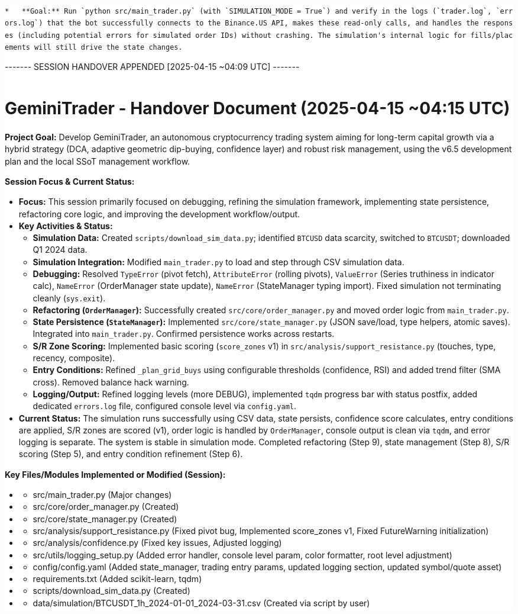     *   **Goal:** Run `python src/main_trader.py` (with `SIMULATION_MODE = True`) and verify in the logs (`trader.log`, `errors.log`) that the bot successfully connects to the Binance.US API, makes these read-only calls, and handles the responses (including potential errors for simulated order IDs) without crashing. The simulation's internal logic for fills/placements will still drive the state changes.

------- SESSION HANDOVER APPENDED [2025-04-15 ~04:09 UTC] -------
# GeminiTrader - Handover Document (2025-04-15 ~04:15 UTC)

**Project Goal:** Develop GeminiTrader, an autonomous cryptocurrency trading system aiming for long-term capital growth via a hybrid strategy (DCA, adaptive geometric dip-buying, confidence layer) and robust risk management, using the v6.5 development plan and the local SSoT management workflow.

**Session Focus & Current Status:**
*   **Focus:** This session primarily focused on debugging, refining the simulation framework, implementing state persistence, refactoring core logic, and improving the development workflow/output.
*   **Key Activities & Status:**
    *   **Simulation Data:** Created `scripts/download_sim_data.py`; identified `BTCUSD` data scarcity, switched to `BTCUSDT`; downloaded Q1 2024 data.
    *   **Simulation Integration:** Modified `main_trader.py` to load and step through CSV simulation data.
    *   **Debugging:** Resolved `TypeError` (pivot fetch), `AttributeError` (rolling pivots), `ValueError` (Series truthiness in indicator calc), `NameError` (OrderManager state update), `NameError` (StateManager typing import). Fixed simulation not terminating cleanly (`sys.exit`).
    *   **Refactoring (`OrderManager`):** Successfully created `src/core/order_manager.py` and moved order logic from `main_trader.py`.
    *   **State Persistence (`StateManager`):** Implemented `src/core/state_manager.py` (JSON save/load, type helpers, atomic saves). Integrated into `main_trader.py`. Confirmed persistence works across restarts.
    *   **S/R Zone Scoring:** Implemented basic scoring (`score_zones` v1) in `src/analysis/support_resistance.py` (touches, type, recency, composite).
    *   **Entry Conditions:** Refined `_plan_grid_buys` using configurable thresholds (confidence, RSI) and added trend filter (SMA cross). Removed balance hack warning.
    *   **Logging/Output:** Refined logging levels (more DEBUG), implemented `tqdm` progress bar with status postfix, added dedicated `errors.log` file, configured console level via `config.yaml`.
*   **Current Status:** The simulation runs successfully using CSV data, state persists, confidence score calculates, entry conditions are applied, S/R zones are scored (v1), order logic is handled by `OrderManager`, console output is clean via `tqdm`, and error logging is separate. The system is stable in simulation mode. Completed refactoring (Step 9), state management (Step 8), S/R scoring (Step 5), and entry condition refinement (Step 6).

**Key Files/Modules Implemented or Modified (Session):**
*   - src/main_trader.py (Major changes)
*   - src/core/order_manager.py (Created)
*   - src/core/state_manager.py (Created)
*   - src/analysis/support_resistance.py (Fixed pivot bug, Implemented score_zones v1, Fixed FutureWarning initialization)
*   - src/analysis/confidence.py (Fixed key issues, Adjusted logging)
*   - src/utils/logging_setup.py (Added error handler, console level param, color formatter, root level adjustment)
*   - config/config.yaml (Added state_manager, trading entry params, updated logging section, updated symbol/quote asset)
*   - requirements.txt (Added scikit-learn, tqdm)
*   - scripts/download_sim_data.py (Created)
*   - data/simulation/BTCUSDT_1h_2024-01-01_2024-03-31.csv (Created via script by user)
